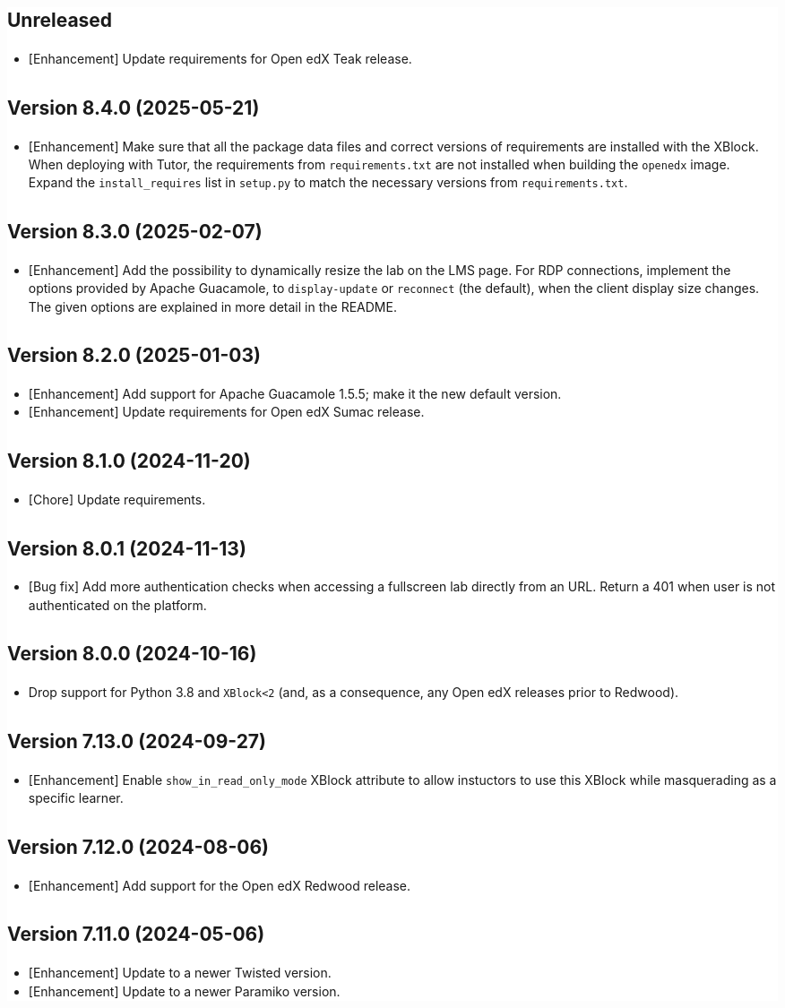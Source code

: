 Unreleased
-------------------------
* [Enhancement] Update requirements for Open edX Teak release. 

Version 8.4.0 (2025-05-21)
-------------------------
* [Enhancement] Make sure that all the package data files and correct
  versions of requirements are installed with the XBlock. When deploying
  with Tutor, the requirements from `requirements.txt` are not installed
  when building the `openedx` image. Expand the `install_requires` list
  in `setup.py` to match the necessary versions from `requirements.txt`.

Version 8.3.0 (2025-02-07)
-------------------------
* [Enhancement] Add the possibility to dynamically resize the lab on the 
  LMS page. For RDP connections, implement the options provided by 
  Apache Guacamole, to `display-update` or `reconnect` (the default), 
  when the client display size changes. The given options are explained 
  in more detail in the README.

Version 8.2.0 (2025-01-03)
-------------------------
* [Enhancement] Add support for Apache Guacamole 1.5.5;
  make it the new default version.
* [Enhancement] Update requirements for Open edX Sumac release. 

Version 8.1.0 (2024-11-20)
-------------------------
* [Chore] Update requirements.

Version 8.0.1 (2024-11-13)
-------------------------
* [Bug fix] Add more authentication checks when accessing a fullscreen
  lab directly from an URL. Return a 401 when user is not authenticated
  on the platform.

Version 8.0.0 (2024-10-16)
-------------------------
* Drop support for Python 3.8 and `XBlock<2` (and, as a consequence,
  any Open edX releases prior to Redwood).

Version 7.13.0 (2024-09-27)
-------------------------
* [Enhancement] Enable `show_in_read_only_mode` XBlock attribute
  to allow instuctors to use this XBlock while masquerading
  as a specific learner.

Version 7.12.0 (2024-08-06)
-------------------------
* [Enhancement] Add support for the Open edX Redwood release.

Version 7.11.0 (2024-05-06)
-------------------------
* [Enhancement] Update to a newer Twisted version.
* [Enhancement] Update to a newer Paramiko version.
